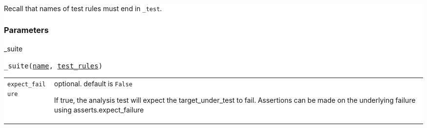Recall that names of test rules must end in `_test`.


### Parameters

<table class="params-table">
  <colgroup>
    <col class="col-param" />
    <col class="col-description" />
  </colgroup>
  <tbody>
    <tr id="_make_analysis_test-impl>
      <td><code>impl</code></td>
      <td>
        required.
        <p>
          The implementation function of the unit test.
        </p>
      </td>
    </tr>
    <tr id="_make_analysis_test-expect_failure>
      <td><code>expect_failure</code></td>
      <td>
        optional. default is <code>False</code>
        <p>
          If true, the analysis test will expect the target_under_test
    to fail. Assertions can be made on the underlying failure using asserts.expect_failure
        </p>
      </td>
    </tr>
    <tr id="_make_analysis_test-config_settings>
      <td><code>config_settings</code></td>
      <td>
        optional. default is <code>{}</code>
        <p>
          A dictionary of configuration settings to change for the target under
    test and its dependencies. This may be used to essentially change 'build flags' for
    the target under test, and may thus be utilized to test multiple targets with different
    flags in a single build
        </p>
      </td>
    </tr>
  </tbody>
</table>


## _suite

<pre>
_suite(<a href="#_suite-name">name</a>, <a href="#_suite-test_rules">test_rules</a>)
</pre>
